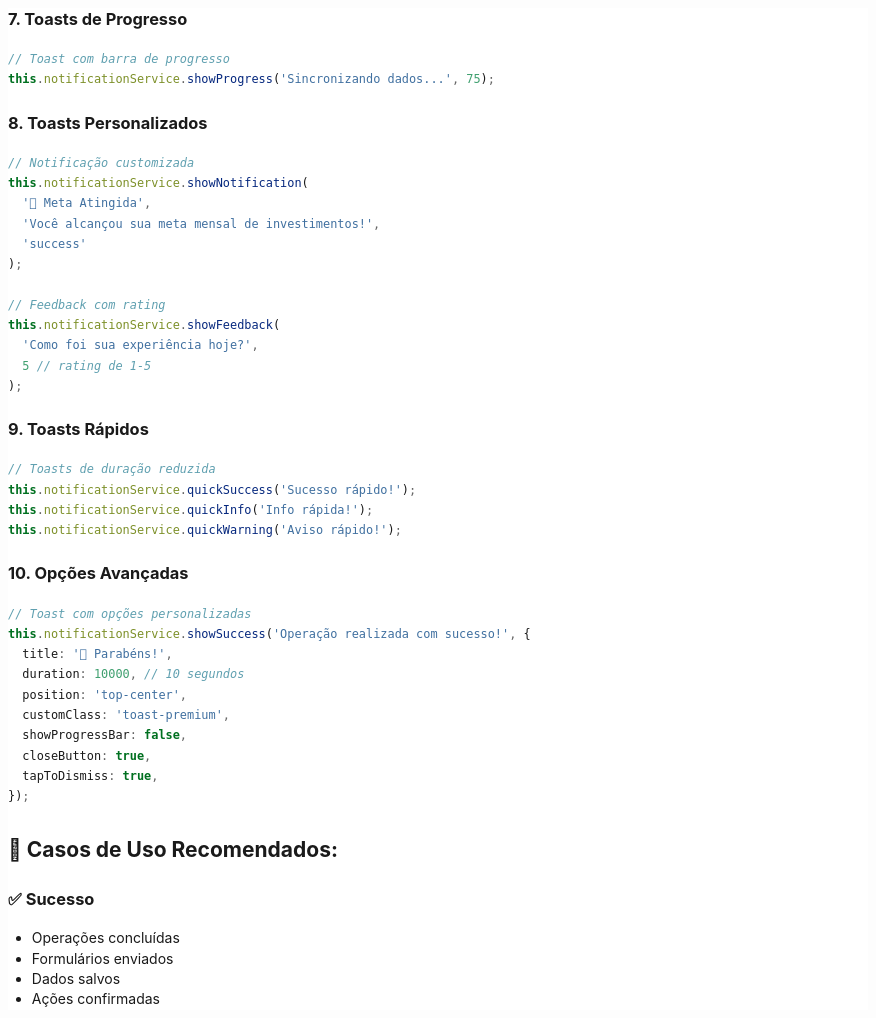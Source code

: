 ### **7. Toasts de Progresso**

```typescript
// Toast com barra de progresso
this.notificationService.showProgress('Sincronizando dados...', 75);
```

### **8. Toasts Personalizados**

```typescript
// Notificação customizada
this.notificationService.showNotification(
  '🎯 Meta Atingida',
  'Você alcançou sua meta mensal de investimentos!',
  'success'
);

// Feedback com rating
this.notificationService.showFeedback(
  'Como foi sua experiência hoje?',
  5 // rating de 1-5
);
```

### **9. Toasts Rápidos**

```typescript
// Toasts de duração reduzida
this.notificationService.quickSuccess('Sucesso rápido!');
this.notificationService.quickInfo('Info rápida!');
this.notificationService.quickWarning('Aviso rápido!');
```

### **10. Opções Avançadas**

```typescript
// Toast com opções personalizadas
this.notificationService.showSuccess('Operação realizada com sucesso!', {
  title: '🎉 Parabéns!',
  duration: 10000, // 10 segundos
  position: 'top-center',
  customClass: 'toast-premium',
  showProgressBar: false,
  closeButton: true,
  tapToDismiss: true,
});
```

## 🎯 **Casos de Uso Recomendados:**

### **✅ Sucesso**

- Operações concluídas
- Formulários enviados
- Dados salvos
- Ações confirmadas
